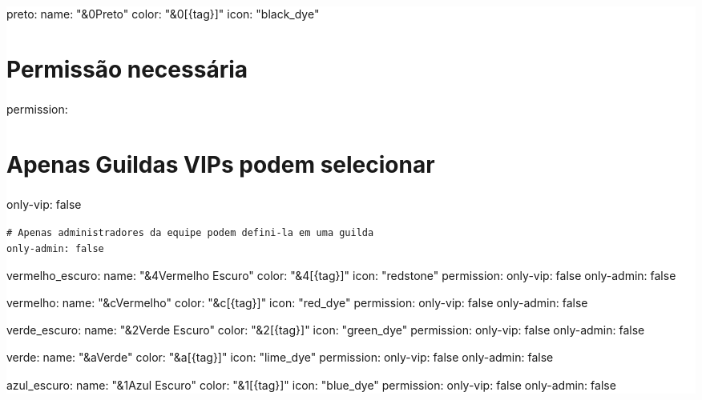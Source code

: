 preto:
name: "&amp;0Preto"
color: "&amp;0[{tag}]"
icon: "black_dye"

# Permissão necessária

permission:

# Apenas Guildas VIPs podem selecionar

only-vip: false

    # Apenas administradores da equipe podem defini-la em uma guilda
    only-admin: false

vermelho_escuro:
name: "&amp;4Vermelho Escuro"
color: "&amp;4[{tag}]"
icon: "redstone"
permission:
only-vip: false
only-admin: false

vermelho:
name: "&amp;cVermelho"
color: "&amp;c[{tag}]"
icon: "red_dye"
permission:
only-vip: false
only-admin: false

verde_escuro:
name: "&amp;2Verde Escuro"
color: "&amp;2[{tag}]"
icon: "green_dye"
permission:
only-vip: false
only-admin: false

verde:
name: "&amp;aVerde"
color: "&amp;a[{tag}]"
icon: "lime_dye"
permission:
only-vip: false
only-admin: false

azul_escuro:
name: "&amp;1Azul Escuro"
color: "&amp;1[{tag}]"
icon: "blue_dye"
permission:
only-vip: false
only-admin: false
